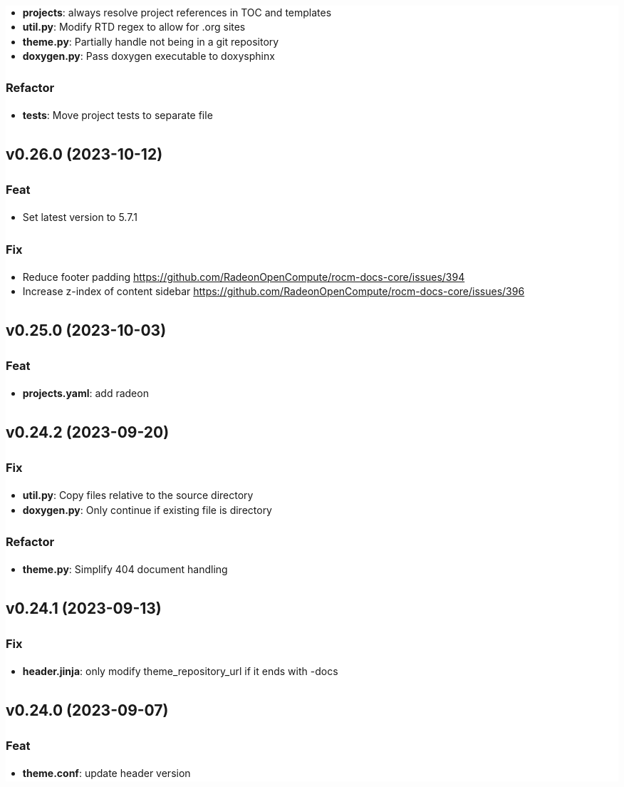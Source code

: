 - **projects**: always resolve project references in TOC and templates
- **util.py**: Modify RTD regex to allow for .org sites
- **theme.py**: Partially handle not being in a git repository
- **doxygen.py**: Pass doxygen executable to doxysphinx

### Refactor

- **tests**: Move project tests to separate file

## v0.26.0 (2023-10-12)

### Feat

- Set latest version to 5.7.1

### Fix

- Reduce footer padding https://github.com/RadeonOpenCompute/rocm-docs-core/issues/394
- Increase z-index of content sidebar https://github.com/RadeonOpenCompute/rocm-docs-core/issues/396

## v0.25.0 (2023-10-03)

### Feat

- **projects.yaml**: add radeon

## v0.24.2 (2023-09-20)

### Fix

- **util.py**: Copy files relative to the source directory
- **doxygen.py**: Only continue if existing file is directory

### Refactor

- **theme.py**: Simplify 404 document handling

## v0.24.1 (2023-09-13)

### Fix

- **header.jinja**: only modify theme_repository_url if it ends with -docs

## v0.24.0 (2023-09-07)

### Feat

- **theme.conf**: update header version
